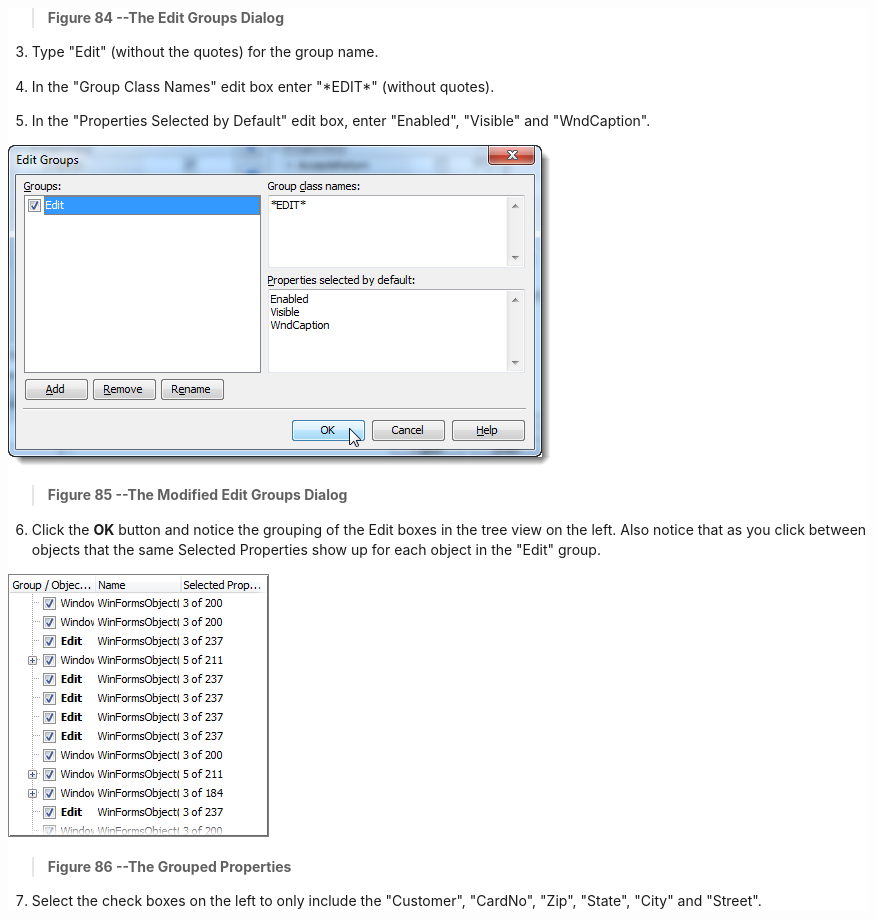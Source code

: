 > **Figure 84 \--The Edit Groups Dialog**

3.  Type \"Edit\" (without the quotes) for the group name.

4.  In the \"Group Class Names\" edit box enter \"\*EDIT\*\" (without
    quotes).

5.  In the \"Properties Selected by Default\" edit box, enter
    \"Enabled\", \"Visible\" and \"WndCaption\".

![](../media/image102.png)

> **Figure 85 \--The Modified Edit Groups Dialog**

6.  Click the **OK** button and notice the grouping of the Edit boxes in
    the tree view on the left. Also notice that as you click between
    objects that the same Selected Properties show up for each object in
    the \"Edit\" group.

![](../media/image103.png)

> **Figure 86 \--The Grouped Properties**

7.  Select the check boxes on the left to only include the \"Customer\",
    \"CardNo\", \"Zip\", \"State\", \"City\" and \"Street\".
